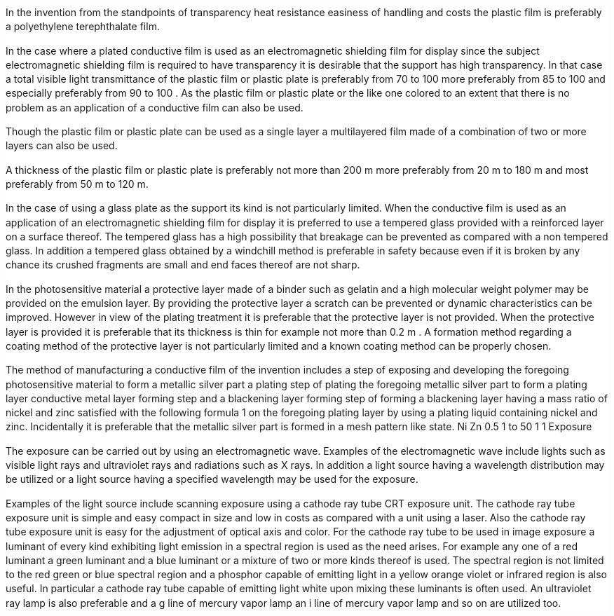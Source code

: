 In the invention from the standpoints of transparency heat resistance easiness of handling and costs the plastic film is preferably a polyethylene terephthalate film.

In the case where a plated conductive film is used as an electromagnetic shielding film for display since the subject electromagnetic shielding film is required to have transparency it is desirable that the support has high transparency. In that case a total visible light transmittance of the plastic film or plastic plate is preferably from 70 to 100 more preferably from 85 to 100 and especially preferably from 90 to 100 . As the plastic film or plastic plate or the like one colored to an extent that there is no problem as an application of a conductive film can also be used.

Though the plastic film or plastic plate can be used as a single layer a multilayered film made of a combination of two or more layers can also be used.

A thickness of the plastic film or plastic plate is preferably not more than 200 m more preferably from 20 m to 180 m and most preferably from 50 m to 120 m.

In the case of using a glass plate as the support its kind is not particularly limited. When the conductive film is used as an application of an electromagnetic shielding film for display it is preferred to use a tempered glass provided with a reinforced layer on a surface thereof. The tempered glass has a high possibility that breakage can be prevented as compared with a non tempered glass. In addition a tempered glass obtained by a windchill method is preferable in safety because even if it is broken by any chance its crushed fragments are small and end faces thereof are not sharp.

In the photosensitive material a protective layer made of a binder such as gelatin and a high molecular weight polymer may be provided on the emulsion layer. By providing the protective layer a scratch can be prevented or dynamic characteristics can be improved. However in view of the plating treatment it is preferable that the protective layer is not provided. When the protective layer is provided it is preferable that its thickness is thin for example not more than 0.2 m . A formation method regarding a coating method of the protective layer is not particularly limited and a known coating method can be properly chosen.

The method of manufacturing a conductive film of the invention includes a step of exposing and developing the foregoing photosensitive material to form a metallic silver part a plating step of plating the foregoing metallic silver part to form a plating layer conductive metal layer forming step and a blackening layer forming step of forming a blackening layer having a mass ratio of nickel and zinc satisfied with the following formula 1 on the foregoing plating layer by using a plating liquid containing nickel and zinc. Incidentally it is preferable that the metallic silver part is formed in a mesh pattern like state. Ni Zn 0.5 1 to 50 1 1 Exposure 

The exposure can be carried out by using an electromagnetic wave. Examples of the electromagnetic wave include lights such as visible light rays and ultraviolet rays and radiations such as X rays. In addition a light source having a wavelength distribution may be utilized or a light source having a specified wavelength may be used for the exposure.

Examples of the light source include scanning exposure using a cathode ray tube CRT exposure unit. The cathode ray tube exposure unit is simple and easy compact in size and low in costs as compared with a unit using a laser. Also the cathode ray tube exposure unit is easy for the adjustment of optical axis and color. For the cathode ray tube to be used in image exposure a luminant of every kind exhibiting light emission in a spectral region is used as the need arises. For example any one of a red luminant a green luminant and a blue luminant or a mixture of two or more kinds thereof is used. The spectral region is not limited to the red green or blue spectral region and a phosphor capable of emitting light in a yellow orange violet or infrared region is also useful. In particular a cathode ray tube capable of emitting light white upon mixing these luminants is often used. An ultraviolet ray lamp is also preferable and a g line of mercury vapor lamp an i line of mercury vapor lamp and so on are utilized too.
